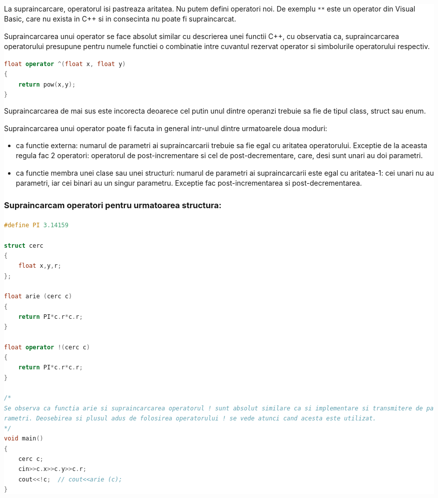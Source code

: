 La supraincarcare, operatorul isi pastreaza aritatea. Nu putem defini operatori noi. De exemplu ```**``` este un operator din Visual Basic, care nu exista in C++ si in consecinta nu poate fi supraincarcat.

Supraincarcarea unui operator se face absolut similar cu descrierea unei functii C++, cu observatia ca, supraincarcarea operatorului presupune pentru numele functiei o combinatie intre cuvantul rezervat operator si simbolurile operatorului respectiv.
```cpp
float operator ^(float x, float y)
{
    return pow(x,y);
}
```

Supraincarcarea de mai sus este incorecta deoarece cel putin unul dintre operanzi trebuie sa fie de tipul class, struct sau enum.

Supraincarcarea unui operator poate fi facuta in general intr-unul dintre urmatoarele doua moduri:

- ca functie externa: numarul de parametri ai supraincarcarii trebuie sa fie egal cu aritatea operatorului. Exceptie de la aceasta regula fac 2 operatori: operatorul de post-incrementare si cel de post-decrementare, care, desi sunt unari au doi parametri.

- ca functie membra unei clase sau unei structuri: numarul de parametri ai supraincarcarii este egal cu aritatea-1: cei unari nu au parametri, iar cei binari au un singur parametru. Exceptie fac post-incrementarea si post-decrementarea.

### Supraincarcam operatori pentru urmatoarea structura:
```cpp
#define PI 3.14159

struct cerc
{
    float x,y,r;
};

float arie (cerc c)
{
    return PI*c.r*c.r;
}

float operator !(cerc c)
{
    return PI*c.r*c.r;
}

/*
Se observa ca functia arie si supraincarcarea operatorul ! sunt absolut similare ca si implementare si transmitere de parametri. Deosebirea si plusul adus de folosirea operatorului ! se vede atunci cand acesta este utilizat.
*/
void main()
{
    cerc c;
    cin>>c.x>>c.y>>c.r;
    cout<<!c;  // cout<<arie (c);
}
```
